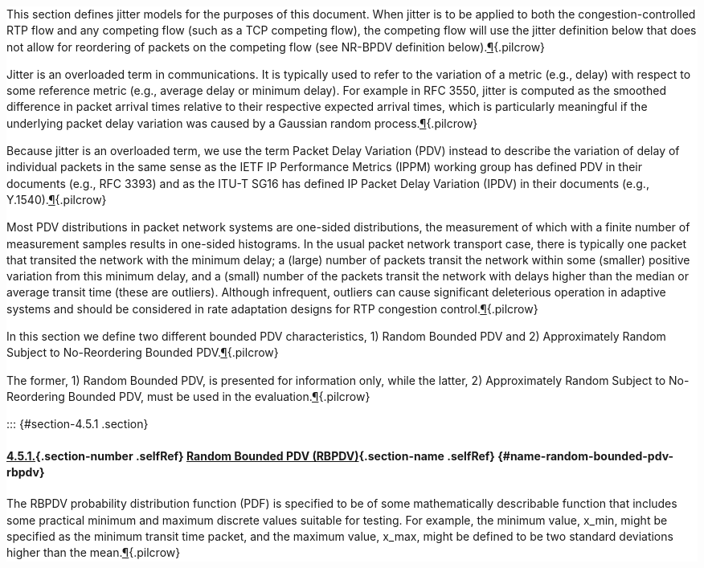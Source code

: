 This section defines jitter models for the purposes of this document.
When jitter is to be applied to both the congestion-controlled RTP flow
and any competing flow (such as a TCP competing flow), the competing
flow will use the jitter definition below that does not allow for
reordering of packets on the competing flow (see NR-BPDV definition
below).[¶](#section-4.5-1){.pilcrow}

Jitter is an overloaded term in communications. It is typically used to
refer to the variation of a metric (e.g., delay) with respect to some
reference metric (e.g., average delay or minimum delay). For example in
RFC 3550, jitter is computed as the smoothed difference in packet
arrival times relative to their respective expected arrival times, which
is particularly meaningful if the underlying packet delay variation was
caused by a Gaussian random process.[¶](#section-4.5-2){.pilcrow}

Because jitter is an overloaded term, we use the term Packet Delay
Variation (PDV) instead to describe the variation of delay of individual
packets in the same sense as the IETF IP Performance Metrics (IPPM)
working group has defined PDV in their documents (e.g., RFC 3393) and as
the ITU-T SG16 has defined IP Packet Delay Variation (IPDV) in their
documents (e.g., Y.1540).[¶](#section-4.5-3){.pilcrow}

Most PDV distributions in packet network systems are one-sided
distributions, the measurement of which with a finite number of
measurement samples results in one-sided histograms. In the usual packet
network transport case, there is typically one packet that transited the
network with the minimum delay; a (large) number of packets transit the
network within some (smaller) positive variation from this minimum
delay, and a (small) number of the packets transit the network with
delays higher than the median or average transit time (these are
outliers). Although infrequent, outliers can cause significant
deleterious operation in adaptive systems and should be considered in
rate adaptation designs for RTP congestion
control.[¶](#section-4.5-4){.pilcrow}

In this section we define two different bounded PDV characteristics, 1)
Random Bounded PDV and 2) Approximately Random Subject to No-Reordering
Bounded PDV.[¶](#section-4.5-5){.pilcrow}

The former, 1) Random Bounded PDV, is presented for information only,
while the latter, 2) Approximately Random Subject to No-Reordering
Bounded PDV, must be used in the
evaluation.[¶](#section-4.5-6){.pilcrow}

::: {#section-4.5.1 .section}
#### [4.5.1.](#section-4.5.1){.section-number .selfRef} [Random Bounded PDV (RBPDV)](#name-random-bounded-pdv-rbpdv){.section-name .selfRef} {#name-random-bounded-pdv-rbpdv}

The RBPDV probability distribution function (PDF) is specified to be of
some mathematically describable function that includes some practical
minimum and maximum discrete values suitable for testing. For example,
the minimum value, x_min, might be specified as the minimum transit time
packet, and the maximum value, x_max, might be defined to be two
standard deviations higher than the mean.[¶](#section-4.5.1-1){.pilcrow}
